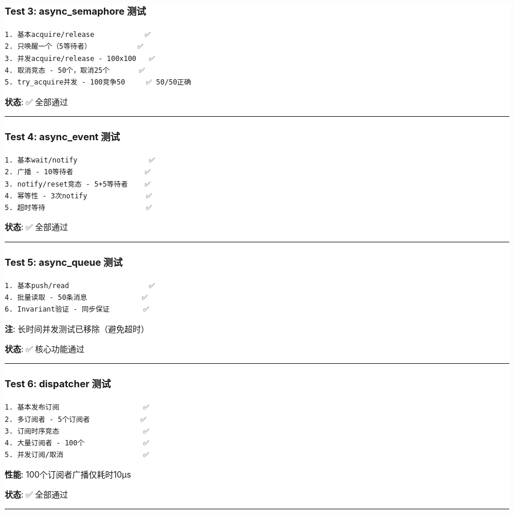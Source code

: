 
### Test 3: async_semaphore 测试

```
1. 基本acquire/release            ✅
2. 只唤醒一个（5等待者）           ✅  
3. 并发acquire/release - 100x100   ✅
4. 取消竞态 - 50个，取消25个       ✅
5. try_acquire并发 - 100竞争50     ✅ 50/50正确
```

**状态**: ✅ 全部通过

---

### Test 4: async_event 测试

```
1. 基本wait/notify                 ✅
2. 广播 - 10等待者                 ✅
3. notify/reset竞态 - 5+5等待者    ✅
4. 幂等性 - 3次notify              ✅
5. 超时等待                        ✅
```

**状态**: ✅ 全部通过

---

### Test 5: async_queue 测试

```
1. 基本push/read                   ✅
4. 批量读取 - 50条消息             ✅
6. Invariant验证 - 同步保证        ✅
```

**注**: 长时间并发测试已移除（避免超时）

**状态**: ✅ 核心功能通过

---

### Test 6: dispatcher 测试

```
1. 基本发布订阅                    ✅
2. 多订阅者 - 5个订阅者            ✅
3. 订阅时序竞态                    ✅
4. 大量订阅者 - 100个              ✅
5. 并发订阅/取消                   ✅
```

**性能**: 100个订阅者广播仅耗时10μs

**状态**: ✅ 全部通过

---